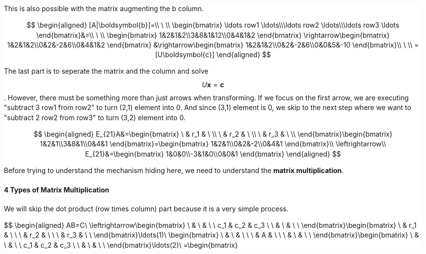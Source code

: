 This is also possible with the matrix augmenting the b column.  

$$
\begin{aligned}
    [A|\boldsymbol{b}]=\\
    \ \\
    \begin{bmatrix}
        \ldots row1 \ldots\\\ldots row2 \ldots\\\ldots row3 \ldots
    \end{bmatrix}&=\\
    \ \\
    \begin{bmatrix}
        1&2&1&2\\3&8&1&12\\0&4&1&2
    \end{bmatrix}
    \rightarrow\begin{bmatrix}
        1&2&1&2\\0&2&-2&6\\0&4&1&2
    \end{bmatrix}
    &\rightarrow\begin{bmatrix}
        1&2&1&2\\0&2&-2&6\\0&0&5&-10
    \end{bmatrix}\\
    \ \\
    =[U\boldsymbol{c}]
\end{aligned}
$$  

The last part is to seperate the matrix and the column and solve $$U\boldsymbol{x}=\boldsymbol{c}$$. However, there must be something more than just arrows when transforming. If we focus on the first arrow, we are executing "subtract 3 row1 from row2" to turn (2,1) element into 0. And since (3,1) element is 0, we skip to the next step where we want to "subtract 2 row2 from row3" to turn (3,2) element into 0.  

$$
\begin{aligned}
    E_{21}A&=\begin{bmatrix}
        \ & r_1 & \ \\ \ & r_2 & \ \\ \ & r_3 & \ \\
    \end{bmatrix}\begin{bmatrix}
        1&2&1\\3&8&1\\0&4&1
    \end{bmatrix}=\begin{bmatrix}
        1&2&1\\0&2&-2\\0&4&1
    \end{bmatrix}\\
    \leftrightarrow\\
    E_{21}&=\begin{bmatrix}
        1&0&0\\-3&1&0\\0&0&1
    \end{bmatrix}
\end{aligned}
$$  

Before trying to understand the mechanism hiding here, we need to understand the **matrix multiplication**.  

#### 4 Types of Matrix Multiplication  
We will skip the dot product (row times column) part because it is a very simple process.  

$$
\begin{aligned}
    AB=C\\
    \leftrightarrow\begin{bmatrix}
        \ & \ & \ \\ c_1 & c_2 & c_3 \\ \ & \ & \ \\
    \end{bmatrix}\begin{bmatrix}
        \ & r_1 & \ \\ \ & r_2 & \ \\ \ & r_3 & \ \\
    \end{bmatrix}\ldots(1)\\
    \begin{bmatrix}
        \ & \ & \ \\ \ & A & \ \\ \ & \ & \ \\
    \end{bmatrix}\begin{bmatrix}
        \ & \ & \ \\ c_1 & c_2 & c_3 \\ \ & \ & \ \\
    \end{bmatrix}\ldots(2)\\
    =\begin{bmatrix}